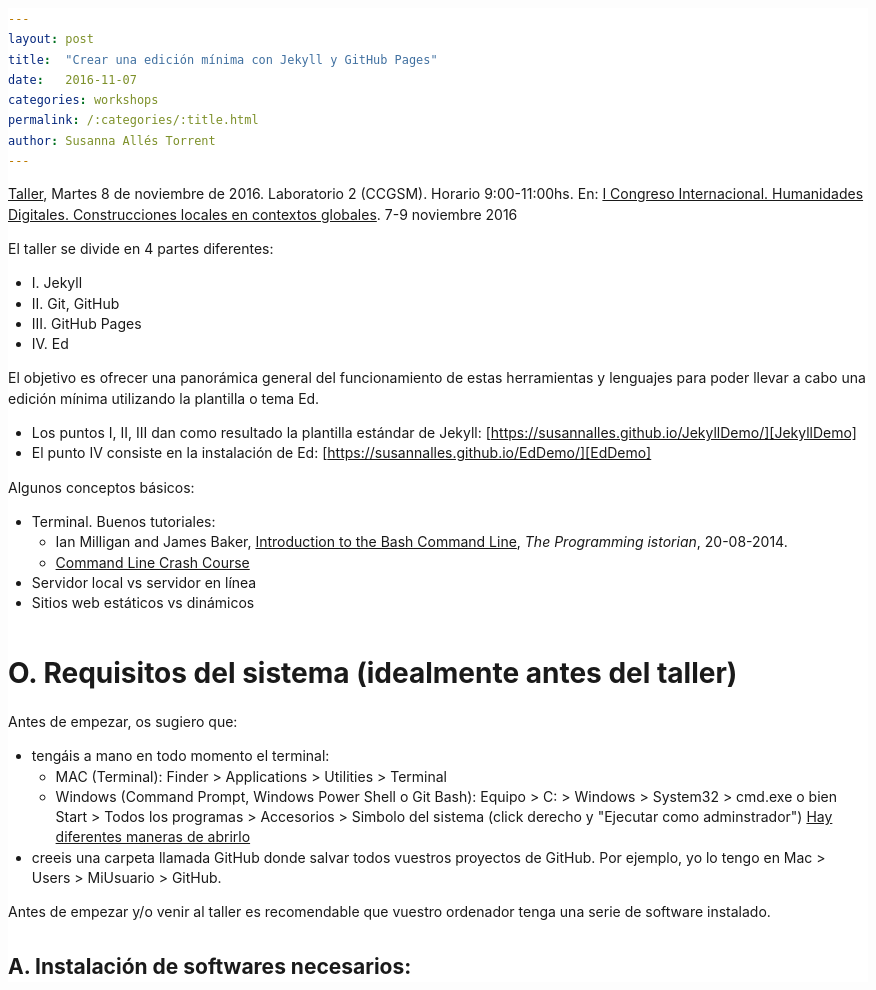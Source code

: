 ```yaml
---
layout: post
title:  "Crear una edición mínima con Jekyll y GitHub Pages"
date:   2016-11-07
categories: workshops
permalink: /:categories/:title.html
author: Susanna Allés Torrent
---
```


[Taller][Taller], Martes 8 de noviembre de 2016. Laboratorio 2 (CCGSM). Horario 9:00-11:00hs. 
En: [I Congreso Internacional. Humanidades Digitales. Construcciones locales en contextos globales][Congreso]. 7-9 noviembre 2016 

El taller se divide en 4 partes diferentes: 

* I. Jekyll
* II. Git, GitHub
* III. GitHub Pages
* IV. Ed 

El objetivo es ofrecer una panorámica general del funcionamiento de estas herramientas y lenguajes para poder llevar a cabo una edición mínima utilizando la plantilla o tema Ed. 

* Los puntos I, II, III dan como resultado la plantilla estándar de Jekyll: [https://susannalles.github.io/JekyllDemo/][JekyllDemo] 
* El punto IV consiste en la instalación de Ed: [https://susannalles.github.io/EdDemo/][EdDemo]

Algunos conceptos básicos: 
* Terminal. Buenos tutoriales: 
	* Ian Milligan and James Baker, [Introduction to the Bash Command Line][intro-to-bash], *The Programming istorian*, 20-08-2014.  
	* [Command Line Crash Course][Command Line]
* Servidor local vs servidor en línea
* Sitios web estáticos vs dinámicos 

# O. Requisitos del sistema (idealmente antes del taller)

Antes de empezar, os sugiero que:
 
* tengáis a mano en todo momento el terminal:
	* MAC (Terminal): Finder > Applications > Utilities > Terminal 
	* Windows (Command Prompt, Windows Power Shell o Git Bash): Equipo > C: > Windows > System32 > cmd.exe o bien Start > Todos los programas > Accesorios > Simbolo del sistema (click derecho y "Ejecutar como adminstrador") [Hay diferentes maneras de abrirlo](http://www.howtogeek.com/235101/10-ways-to-open-the-command-prompt-in-windows-10/)
* creeis una carpeta llamada GitHub donde salvar todos vuestros proyectos de GitHub. Por ejemplo, yo lo tengo en Mac > Users > MiUsuario > GitHub. 

Antes de empezar y/o venir al taller es recomendable que vuestro ordenador tenga una serie de software instalado. 

## A. Instalación de softwares necesarios: ## 


[Bruela]: https://davidburela.wordpress.com/2015/11/28/easily-install-jekyll-on-windows-with-3-command-prompt-entries-and-chocolatey/
[Chocolatey]: https://chocolatey.org/ 
[Command Line]: https://learnpythonthehardway.org/book/appendixa.html
[Congreso]: http://www.aacademica.org/aahd.congreso
[Documentation Ed]: https://elotroalex.github.io/ed/documentation/ 
[Ed]: http://elotroalex.github.io/ed/
[EdDemo]: https://susannalles.github.io/EdDemo/
[Ed GitHub]: https://github.com/elotroalex/ed 
[GitHub]: https://github.com/
[Git Bash]: https://git-scm.com/downloads 
[GitHub App]: https://desktop.github.com/
[GitHub Guide]: https://guides.github.com/activities/hello-world/
[Homebrew]: http://brew.sh/
[intro-to-bash]: http://programminghistorian.org/lessons/intro-to-bash
[Installing Ed: Easy]: https://elotroalex.github.io/ed/documentation/#installing-ed-easy 
[Installing Ed: Robust]: https://elotroalex.github.io/ed/documentation/#installing-ed-robust
[Jekyll]: http://jekyllrb.com/
[Jekyll Doc]: http://jekyllrb.com/docs/home/
[JekyllDemo]: https://susannalles.github.io/JekyllDemo/
[Jekyll Windows]: https://jekyllrb.com/docs/windows/
[Kramdown]: http://kramdown.gettalong.org/quickref.html
[McGlone]: http://jmcglone.com/guides/github-pages/
[Node Js]: https://nodejs.org/en/
[Notepad++]: https://notepad-plus-plus.org/
[Ruby Gems]: https://rubygems.org/
[ruby discusion]: https://stackoverflow.com/questions/39857035/rails-isnt-seeing-proper-dir-of-ruby
[Sublime]: https://www.sublimetext.com/
[Simpkin]: http://programminghistorian.org/lessons/getting-started-with-markdown
[Taller]: http://www.aacademica.org/aahd.congreso/tabs/program?session=58&block=15&vs=814
[Text Wrangler]: http://www.barebones.com/products/textwrangler/download.html
[Visconti]: http://programminghistorian.org/lessons/building-static-sites-with-jekyll-github-pages
[Visconti - Installing Dependencies]: http://programminghistorian.org/lessons/building-static-sites-with-jekyll-github-pages#section2
[Visconti - Reasons]: http://programminghistorian.org/lessons/building-static-sites-with-jekyll-github-pages#section0
[YAML]: http://docs.ansible.com/ansible/YAMLSyntax.html
[Gil 2015]: http://www.chronicle.com/blogs/profhacker/jekyll1/60913
[XCode]: https://itunes.apple.com/us/app/xcode/id497799835?mt=12